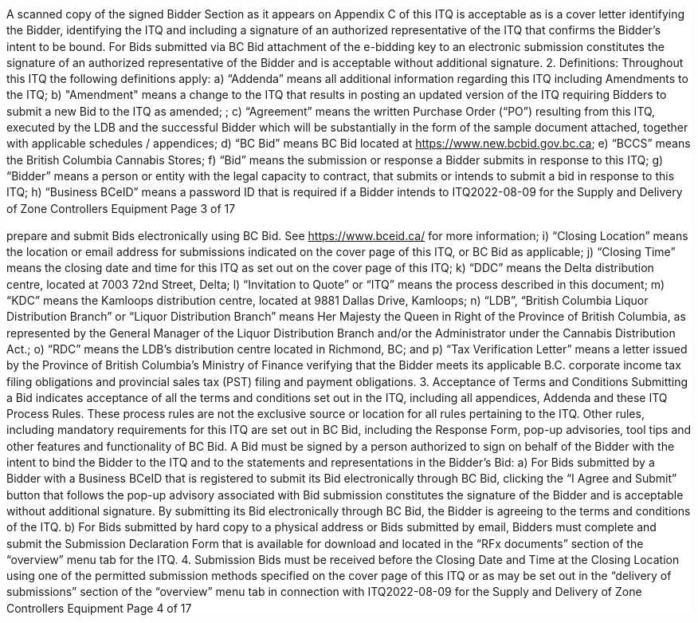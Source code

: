 A scanned copy of the signed Bidder Section as it appears on Appendix C of this ITQ is
acceptable as is a cover letter identifying the Bidder, identifying the ITQ and including a
signature of an authorized representative of the ITQ that confirms the Bidder’s intent to be
bound. For Bids submitted via BC Bid attachment of the e\-bidding key to an electronic
submission constitutes the signature of an authorized representative of the Bidder and is
acceptable without additional signature.
2\. Definitions: Throughout this ITQ the following definitions apply:
a) “Addenda” means all additional information regarding this ITQ including Amendments
to the ITQ;
b) "Amendment" means a change to the ITQ that results in posting an updated version
of the ITQ requiring Bidders to submit a new Bid to the ITQ as amended; ;
c) “Agreement” means the written Purchase Order (“PO”) resulting from this ITQ,
executed by the LDB and the successful Bidder which will be substantially in the form
of the sample document attached, together with applicable schedules / appendices;
d) “BC Bid” means BC Bid located at https://www.new.bcbid.gov.bc.ca;
e) “BCCS” means the British Columbia Cannabis Stores;
f) “Bid” means the submission or response a Bidder submits in response to this ITQ;
g) “Bidder” means a person or entity with the legal capacity to contract, that submits or
intends to submit a bid in response to this ITQ;
h) “Business BCeID” means a password ID that is required if a Bidder intends to
ITQ2022\-08\-09 for the Supply and Delivery of Zone Controllers Equipment Page 3 of 17

prepare and submit Bids electronically using BC Bid. See https://www.bceid.ca/ for
more information;
i) “Closing Location” means the location or email address for submissions indicated on
the cover page of this ITQ, or BC Bid as applicable;
j) “Closing Time” means the closing date and time for this ITQ as set out on the cover
page of this ITQ;
k) “DDC” means the Delta distribution centre, located at 7003 72nd Street, Delta;
l) “Invitation to Quote” or “ITQ” means the process described in this document;
m) “KDC” means the Kamloops distribution centre, located at 9881 Dallas Drive,
Kamloops;
n) “LDB”, “British Columbia Liquor Distribution Branch” or “Liquor Distribution Branch”
means Her Majesty the Queen in Right of the Province of British Columbia, as
represented by the General Manager of the Liquor Distribution Branch and/or the
Administrator under the Cannabis Distribution Act.;
o) “RDC” means the LDB’s distribution centre located in Richmond, BC; and
p) “Tax Verification Letter” means a letter issued by the Province of British Columbia’s
Ministry of Finance verifying that the Bidder meets its applicable B.C. corporate
income tax filing obligations and provincial sales tax (PST) filing and payment
obligations.
3\. Acceptance of Terms and Conditions
Submitting a Bid indicates acceptance of all the terms and conditions set out in the ITQ,
including all appendices, Addenda and these ITQ Process Rules. These process rules are
not the exclusive source or location for all rules pertaining to the ITQ. Other rules, including
mandatory requirements for this ITQ are set out in BC Bid, including the Response Form,
pop\-up advisories, tool tips and other features and functionality of BC Bid.
A Bid must be signed by a person authorized to sign on behalf of the Bidder with the intent
to bind the Bidder to the ITQ and to the statements and representations in the Bidder’s Bid:
a) For Bids submitted by a Bidder with a Business BCeID that is registered to submit its
Bid electronically through BC Bid, clicking the “I Agree and Submit” button that follows
the pop\-up advisory associated with Bid submission constitutes the signature of the
Bidder and is acceptable without additional signature. By submitting its Bid
electronically through BC Bid, the Bidder is agreeing to the terms and conditions of the
ITQ.
b) For Bids submitted by hard copy to a physical address or Bids submitted by email,
Bidders must complete and submit the Submission Declaration Form that is available
for download and located in the “RFx documents” section of the “overview” menu tab
for the ITQ.
4\. Submission
Bids must be received before the Closing Date and Time at the Closing Location using one
of the permitted submission methods specified on the cover page of this ITQ or as may be
set out in the “delivery of submissions” section of the “overview” menu tab in connection with
ITQ2022\-08\-09 for the Supply and Delivery of Zone Controllers Equipment Page 4 of 17